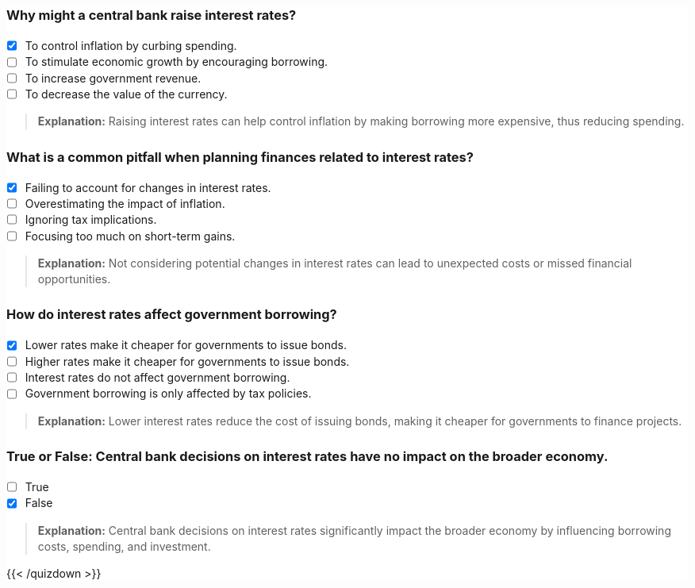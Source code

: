 ### Why might a central bank raise interest rates?

- [x] To control inflation by curbing spending.
- [ ] To stimulate economic growth by encouraging borrowing.
- [ ] To increase government revenue.
- [ ] To decrease the value of the currency.

> **Explanation:** Raising interest rates can help control inflation by making borrowing more expensive, thus reducing spending.

### What is a common pitfall when planning finances related to interest rates?

- [x] Failing to account for changes in interest rates.
- [ ] Overestimating the impact of inflation.
- [ ] Ignoring tax implications.
- [ ] Focusing too much on short-term gains.

> **Explanation:** Not considering potential changes in interest rates can lead to unexpected costs or missed financial opportunities.

### How do interest rates affect government borrowing?

- [x] Lower rates make it cheaper for governments to issue bonds.
- [ ] Higher rates make it cheaper for governments to issue bonds.
- [ ] Interest rates do not affect government borrowing.
- [ ] Government borrowing is only affected by tax policies.

> **Explanation:** Lower interest rates reduce the cost of issuing bonds, making it cheaper for governments to finance projects.

### True or False: Central bank decisions on interest rates have no impact on the broader economy.

- [ ] True
- [x] False

> **Explanation:** Central bank decisions on interest rates significantly impact the broader economy by influencing borrowing costs, spending, and investment.

{{< /quizdown >}}
